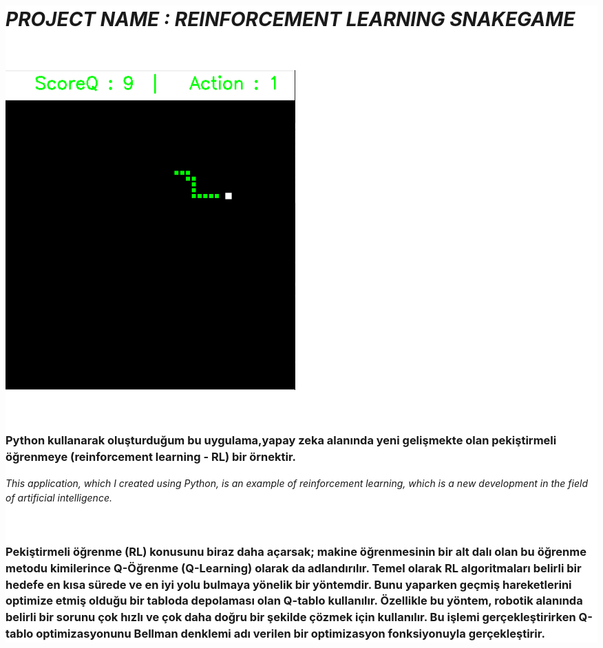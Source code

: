 


# *PROJECT NAME : REINFORCEMENT LEARNING SNAKEGAME*

<br/>

<div   height="600px">

<a src="show/sunum_learning.mp4"><img src="./file/sanke.png"  width="49%"  height="100%" float=left> </img> </a>

<br/>

### Python kullanarak oluşturduğum bu uygulama,yapay zeka alanında yeni gelişmekte olan pekiştirmeli öğrenmeye (reinforcement learning - RL) bir örnektir.
<i>This application, which I created using Python, is an example of reinforcement learning, which is a new development in the field of artificial intelligence.</i>

<br/>

</div>

### Pekiştirmeli öğrenme (RL) konusunu biraz daha açarsak; makine öğrenmesinin bir alt dalı olan bu öğrenme metodu kimilerince Q-Öğrenme (Q-Learning) olarak da adlandırılır. Temel olarak RL algoritmaları belirli bir hedefe en kısa sürede ve en iyi yolu bulmaya yönelik bir yöntemdir. Bunu yaparken geçmiş hareketlerini optimize etmiş olduğu bir tabloda depolaması olan Q-tablo kullanılır. Özellikle bu yöntem, robotik alanında belirli bir sorunu çok hızlı ve çok daha doğru bir şekilde çözmek için kullanılır. Bu işlemi gerçekleştirirken Q-tablo optimizasyonunu Bellman denklemi adı verilen bir optimizasyon fonksiyonuyla gerçekleştirir.
